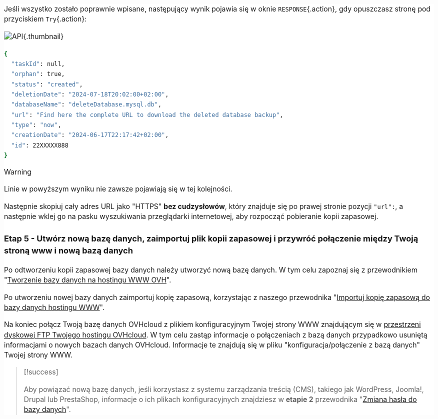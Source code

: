 Jeśli wszystko zostało poprawnie wpisane, następujący wynik pojawia się w oknie `RESPONSE`{.action}, gdy opuszczasz stronę pod przyciskiem `Try`{.action}:

![API](/pages/assets/screens/api/get-hosting-web-servicename-dump-id-response.png){.thumbnail}

```bash
{
  "taskId": null,
  "orphan": true,
  "status": "created",
  "deletionDate": "2024-07-18T20:02:00+02:00",
  "databaseName": "deleteDatabase.mysql.db",
  "url": "Find here the complete URL to download the deleted database backup",
  "type": "now",
  "creationDate": "2024-06-17T22:17:42+02:00",
  "id": 22XXXXX888
}
```

> [!warning]
>
> Linie w powyższym wyniku nie zawsze pojawiają się w tej kolejności.
>

Następnie skopiuj cały adres URL jako "HTTPS" **bez cudzysłowów**, który znajduje się po prawej stronie pozycji `"url":`, a następnie wklej go na pasku wyszukiwania przeglądarki internetowej, aby rozpocząć pobieranie kopii zapasowej.

### Etap 5 - Utwórz nową bazę danych, zaimportuj plik kopii zapasowej i przywróć połączenie między Twoją stroną www i nową bazą danych

Po odtworzeniu kopii zapasowej bazy danych należy utworzyć nową bazę danych. W tym celu zapoznaj się z przewodnikiem "[Tworzenie bazy danych na hostingu WWW OVH](/pages/web_cloud/web_hosting/sql_create_database)".

Po utworzeniu nowej bazy danych zaimportuj kopię zapasową, korzystając z naszego przewodnika "[Importuj kopię zapasową do bazy danych hostingu WWW](/pages/web_cloud/web_hosting/sql_importing_mysql_database)".

Na koniec połącz Twoją bazę danych OVHcloud z plikiem konfiguracyjnym Twojej strony WWW znajdującym się w [przestrzeni dyskowej FTP Twojego hostingu OVHcloud](/pages/web_cloud/web_hosting/ftp_connection).
W tym celu zastąp informacje o połączeniach z bazą danych przypadkowo usuniętą informacjami o nowych bazach danych OVHcloud. Informacje te znajdują się w pliku "konfiguracja/połączenie z bazą danych" Twojej strony WWW.

> [!success]
>
> Aby powiązać nową bazę danych, jeśli korzystasz z systemu zarządzania treścią (CMS), takiego jak WordPress, Joomla!, Drupal lub PrestaShop, informacje o ich plikach konfiguracyjnych znajdziesz w **etapie 2** przewodnika "[Zmiana hasła do bazy danych](/pages/web_cloud/web_hosting/sql_change_password)".
>

